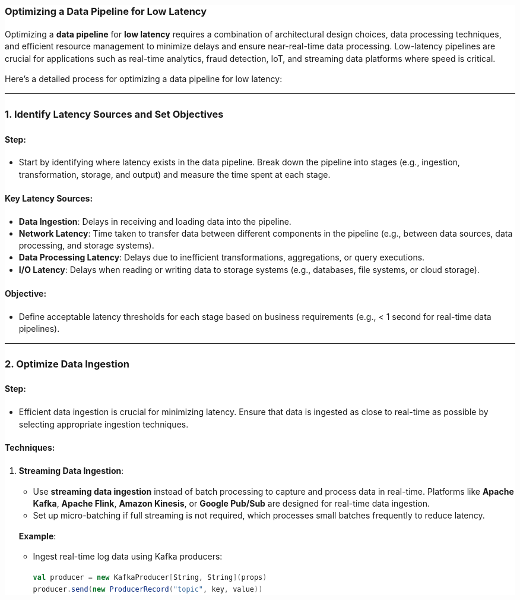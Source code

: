 ### Optimizing a Data Pipeline for Low Latency

Optimizing a **data pipeline** for **low latency** requires a combination of architectural design choices, data processing techniques, and efficient resource management to minimize delays and ensure near-real-time data processing. Low-latency pipelines are crucial for applications such as real-time analytics, fraud detection, IoT, and streaming data platforms where speed is critical.

Here’s a detailed process for optimizing a data pipeline for low latency:

---

### **1. Identify Latency Sources and Set Objectives**

#### **Step**:
- Start by identifying where latency exists in the data pipeline. Break down the pipeline into stages (e.g., ingestion, transformation, storage, and output) and measure the time spent at each stage.

#### **Key Latency Sources**:
- **Data Ingestion**: Delays in receiving and loading data into the pipeline.
- **Network Latency**: Time taken to transfer data between different components in the pipeline (e.g., between data sources, data processing, and storage systems).
- **Data Processing Latency**: Delays due to inefficient transformations, aggregations, or query executions.
- **I/O Latency**: Delays when reading or writing data to storage systems (e.g., databases, file systems, or cloud storage).
  
#### **Objective**:
- Define acceptable latency thresholds for each stage based on business requirements (e.g., < 1 second for real-time data pipelines).
  
---

### **2. Optimize Data Ingestion**

#### **Step**:
- Efficient data ingestion is crucial for minimizing latency. Ensure that data is ingested as close to real-time as possible by selecting appropriate ingestion techniques.

#### **Techniques**:

1. **Streaming Data Ingestion**:
   - Use **streaming data ingestion** instead of batch processing to capture and process data in real-time. Platforms like **Apache Kafka**, **Apache Flink**, **Amazon Kinesis**, or **Google Pub/Sub** are designed for real-time data ingestion.
   - Set up micro-batching if full streaming is not required, which processes small batches frequently to reduce latency.

   **Example**:
   - Ingest real-time log data using Kafka producers:
     ```scala
     val producer = new KafkaProducer[String, String](props)
     producer.send(new ProducerRecord("topic", key, value))
     ```
